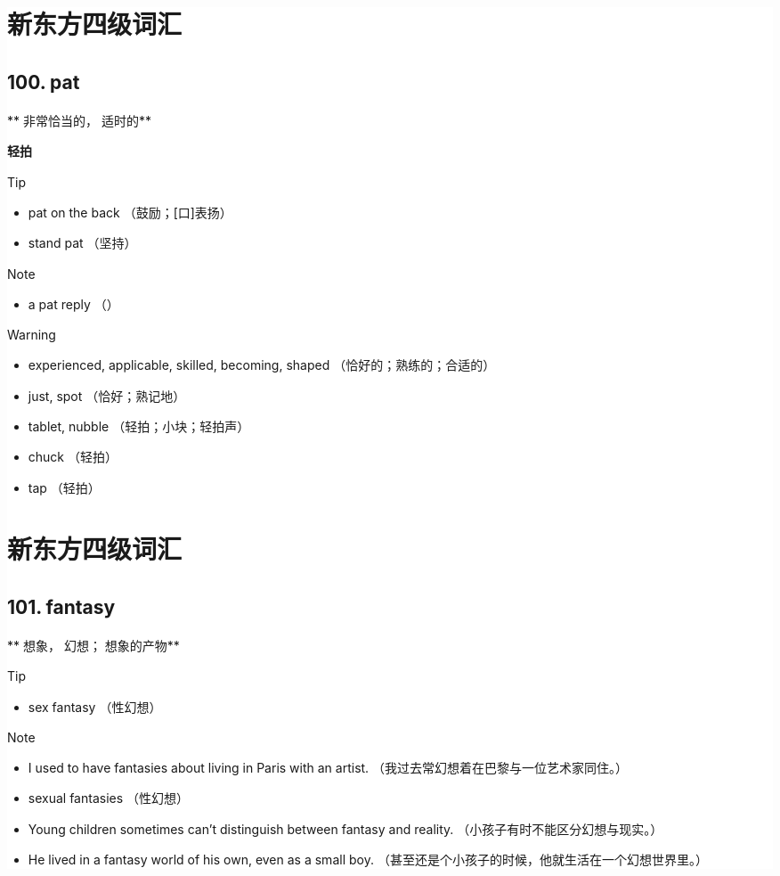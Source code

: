 # 新东方四级词汇

## 100. pat

** 非常恰当的， 适时的**

**轻拍**

> [!TIP]
>
> - pat on the back （鼓励；[口]表扬）
>
> - stand pat （坚持）
>

> [!NOTE]
>
> - a pat reply （）
>

> [!WARNING]
>
> - experienced, applicable, skilled, becoming, shaped （恰好的；熟练的；合适的）
>
> - just, spot （恰好；熟记地）
>
> - tablet, nubble （轻拍；小块；轻拍声）
>
> - chuck （轻拍）
>
> - tap （轻拍）
>

# 新东方四级词汇

## 101. fantasy

** 想象， 幻想； 想象的产物**

> [!TIP]
>
> - sex fantasy （性幻想）
>

> [!NOTE]
>
> - I used to have fantasies about living in Paris with an artist. （我过去常幻想着在巴黎与一位艺术家同住。）
>
> - sexual fantasies （性幻想）
>
> - Young children sometimes can’t distinguish between fantasy and reality. （小孩子有时不能区分幻想与现实。）
>
> - He lived in a fantasy world of his own, even as a small boy. （甚至还是个小孩子的时候，他就生活在一个幻想世界里。）
>
